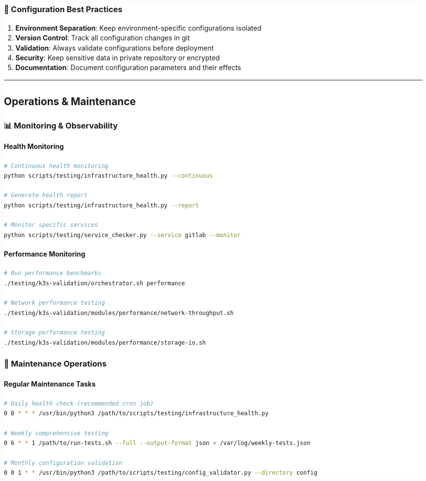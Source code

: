 ### 🎯 Configuration Best Practices

1. **Environment Separation**: Keep environment-specific configurations isolated
2. **Version Control**: Track all configuration changes in git
3. **Validation**: Always validate configurations before deployment
4. **Security**: Keep sensitive data in private repository or encrypted
5. **Documentation**: Document configuration parameters and their effects

---

## Operations & Maintenance

### 📊 Monitoring & Observability

#### Health Monitoring

```bash
# Continuous health monitoring
python scripts/testing/infrastructure_health.py --continuous

# Generate health report
python scripts/testing/infrastructure_health.py --report

# Monitor specific services
python scripts/testing/service_checker.py --service gitlab --monitor
```

#### Performance Monitoring

```bash
# Run performance benchmarks
./testing/k3s-validation/orchestrator.sh performance

# Network performance testing
./testing/k3s-validation/modules/performance/network-throughput.sh

# Storage performance testing
./testing/k3s-validation/modules/performance/storage-io.sh
```

### 🔄 Maintenance Operations

#### Regular Maintenance Tasks

```bash
# Daily health check (recommended cron job)
0 8 * * * /usr/bin/python3 /path/to/scripts/testing/infrastructure_health.py

# Weekly comprehensive testing
0 6 * * 1 /path/to/run-tests.sh --full --output-format json > /var/log/weekly-tests.json

# Monthly configuration validation
0 0 1 * * /usr/bin/python3 /path/to/scripts/testing/config_validator.py --directory config
```
